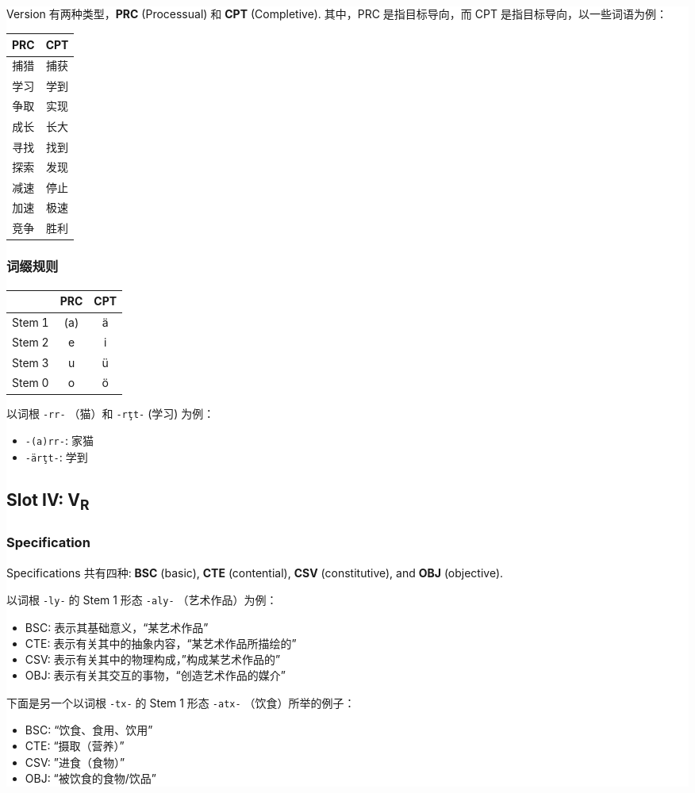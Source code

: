 Version 有两种类型，**PRC** (Processual) 和 **CPT** (Completive). 其中，PRC 是指目标导向，而 CPT 是指目标导向，以一些词语为例：

|  PRC  |  CPT  |
| :---: | :---: |
| 捕猎  | 捕获  |
| 学习  | 学到  |
| 争取  | 实现  |
| 成长  | 长大  |
| 寻找  | 找到  |
| 探索  | 发现  |
| 减速  | 停止  |
| 加速  | 极速  |
| 竞争  | 胜利  |

### 词缀规则

|        |  PRC  |  CPT  |
| :----: | :---: | :---: |
| Stem 1 |  (a)  |   ä   |
| Stem 2 |   e   |   i   |
| Stem 3 |   u   |   ü   |
| Stem 0 |   o   |   ö   |

以词根 `-rr-` （猫）和 `-rţt-` (学习) 为例：

- `-(a)rr-`: 家猫
- `-ärţt-`: 学到

## Slot IV: V<sub>R</sub>

### Specification

Specifications 共有四种: **BSC** (basic), **CTE** (contential), **CSV** (constitutive), and **OBJ** (objective).

以词根 `-ly-` 的 Stem 1 形态 `-aly-` （艺术作品）为例：

- BSC: 表示其基础意义，“某艺术作品”
- CTE: 表示有关其中的抽象内容，“某艺术作品所描绘的”
- CSV: 表示有关其中的物理构成，”构成某艺术作品的”
- OBJ: 表示有关其交互的事物，“创造艺术作品的媒介”

下面是另一个以词根 `-tx-` 的 Stem 1 形态 `-atx-` （饮食）所举的例子：

- BSC: “饮食、食用、饮用”
- CTE: “摄取（营养）”
- CSV: ”进食（食物）”
- OBJ: “被饮食的食物/饮品”
